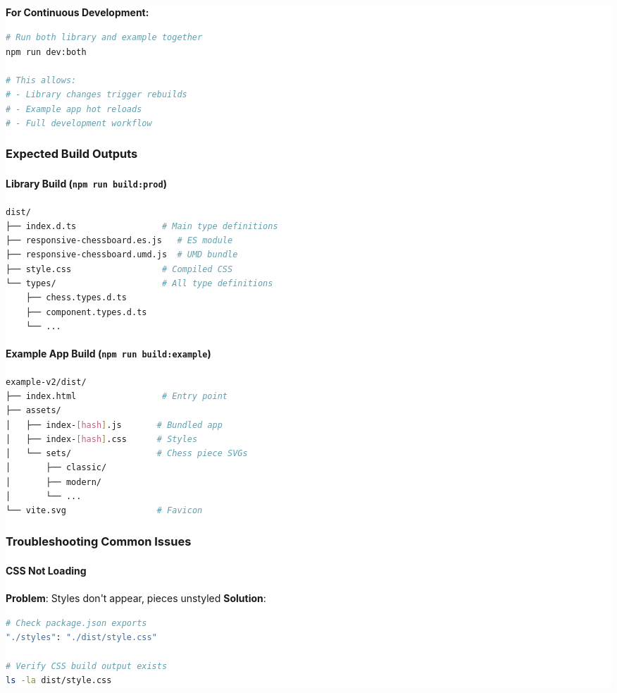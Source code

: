 **For Continuous Development:**
```bash
# Run both library and example together
npm run dev:both

# This allows:
# - Library changes trigger rebuilds
# - Example app hot reloads
# - Full development workflow
```

### Expected Build Outputs

#### Library Build (`npm run build:prod`)
```bash
dist/
├── index.d.ts                 # Main type definitions
├── responsive-chessboard.es.js   # ES module
├── responsive-chessboard.umd.js  # UMD bundle
├── style.css                  # Compiled CSS
└── types/                     # All type definitions
    ├── chess.types.d.ts
    ├── component.types.d.ts
    └── ...
```

#### Example App Build (`npm run build:example`)
```bash
example-v2/dist/
├── index.html                 # Entry point
├── assets/
│   ├── index-[hash].js       # Bundled app
│   ├── index-[hash].css      # Styles
│   └── sets/                 # Chess piece SVGs
│       ├── classic/
│       ├── modern/
│       └── ...
└── vite.svg                  # Favicon
```

### Troubleshooting Common Issues

#### CSS Not Loading
**Problem**: Styles don't appear, pieces unstyled
**Solution**: 
```bash
# Check package.json exports
"./styles": "./dist/style.css"

# Verify CSS build output exists
ls -la dist/style.css
```
